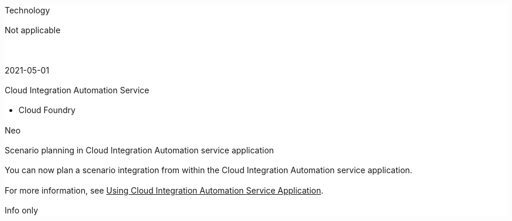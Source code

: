 Technology

</td>
<td valign="top">

Not applicable

</td>
<td valign="top">

 

</td>
<td valign="top">



</td>
<td valign="top">

2021-05-01

</td>
</tr>
<tr>
<td valign="top">

Cloud Integration Automation Service

</td>
<td valign="top">

-   Cloud Foundry

Neo

</td>
<td valign="top">

Scenario planning in Cloud Integration Automation service application

</td>
<td valign="top">

You can now plan a scenario integration from within the Cloud Integration Automation service application.

For more information, see [Using Cloud Integration Automation Service Application](https://help.sap.com/viewer/edfa11059aca499892c08168fd68d97d/Latest/en-US/5ccb2ce04baa447282e76e7e95e4b36c.html).

</td>
<td valign="top">

Info only

</td>
<td valign="top">



</td>
<td valign="top">
